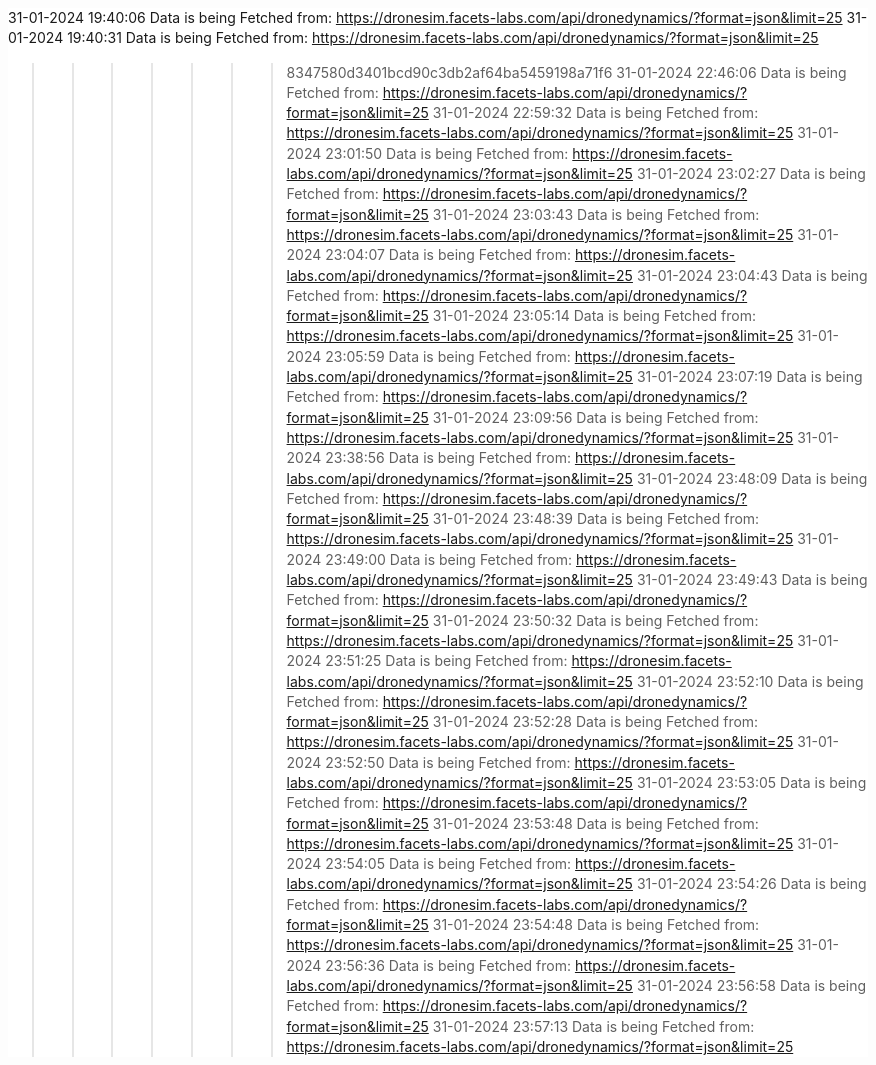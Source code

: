 31-01-2024 19:40:06		Data is being Fetched from: https://dronesim.facets-labs.com/api/dronedynamics/?format=json&limit=25
31-01-2024 19:40:31		Data is being Fetched from: https://dronesim.facets-labs.com/api/dronedynamics/?format=json&limit=25
>>>>>>> 8347580d3401bcd90c3db2af64ba5459198a71f6
31-01-2024 22:46:06		Data is being Fetched from: https://dronesim.facets-labs.com/api/dronedynamics/?format=json&limit=25
31-01-2024 22:59:32		Data is being Fetched from: https://dronesim.facets-labs.com/api/dronedynamics/?format=json&limit=25
31-01-2024 23:01:50		Data is being Fetched from: https://dronesim.facets-labs.com/api/dronedynamics/?format=json&limit=25
31-01-2024 23:02:27		Data is being Fetched from: https://dronesim.facets-labs.com/api/dronedynamics/?format=json&limit=25
31-01-2024 23:03:43		Data is being Fetched from: https://dronesim.facets-labs.com/api/dronedynamics/?format=json&limit=25
31-01-2024 23:04:07		Data is being Fetched from: https://dronesim.facets-labs.com/api/dronedynamics/?format=json&limit=25
31-01-2024 23:04:43		Data is being Fetched from: https://dronesim.facets-labs.com/api/dronedynamics/?format=json&limit=25
31-01-2024 23:05:14		Data is being Fetched from: https://dronesim.facets-labs.com/api/dronedynamics/?format=json&limit=25
31-01-2024 23:05:59		Data is being Fetched from: https://dronesim.facets-labs.com/api/dronedynamics/?format=json&limit=25
31-01-2024 23:07:19		Data is being Fetched from: https://dronesim.facets-labs.com/api/dronedynamics/?format=json&limit=25
31-01-2024 23:09:56		Data is being Fetched from: https://dronesim.facets-labs.com/api/dronedynamics/?format=json&limit=25
31-01-2024 23:38:56		Data is being Fetched from: https://dronesim.facets-labs.com/api/dronedynamics/?format=json&limit=25
31-01-2024 23:48:09		Data is being Fetched from: https://dronesim.facets-labs.com/api/dronedynamics/?format=json&limit=25
31-01-2024 23:48:39		Data is being Fetched from: https://dronesim.facets-labs.com/api/dronedynamics/?format=json&limit=25
31-01-2024 23:49:00		Data is being Fetched from: https://dronesim.facets-labs.com/api/dronedynamics/?format=json&limit=25
31-01-2024 23:49:43		Data is being Fetched from: https://dronesim.facets-labs.com/api/dronedynamics/?format=json&limit=25
31-01-2024 23:50:32		Data is being Fetched from: https://dronesim.facets-labs.com/api/dronedynamics/?format=json&limit=25
31-01-2024 23:51:25		Data is being Fetched from: https://dronesim.facets-labs.com/api/dronedynamics/?format=json&limit=25
31-01-2024 23:52:10		Data is being Fetched from: https://dronesim.facets-labs.com/api/dronedynamics/?format=json&limit=25
31-01-2024 23:52:28		Data is being Fetched from: https://dronesim.facets-labs.com/api/dronedynamics/?format=json&limit=25
31-01-2024 23:52:50		Data is being Fetched from: https://dronesim.facets-labs.com/api/dronedynamics/?format=json&limit=25
31-01-2024 23:53:05		Data is being Fetched from: https://dronesim.facets-labs.com/api/dronedynamics/?format=json&limit=25
31-01-2024 23:53:48		Data is being Fetched from: https://dronesim.facets-labs.com/api/dronedynamics/?format=json&limit=25
31-01-2024 23:54:05		Data is being Fetched from: https://dronesim.facets-labs.com/api/dronedynamics/?format=json&limit=25
31-01-2024 23:54:26		Data is being Fetched from: https://dronesim.facets-labs.com/api/dronedynamics/?format=json&limit=25
31-01-2024 23:54:48		Data is being Fetched from: https://dronesim.facets-labs.com/api/dronedynamics/?format=json&limit=25
31-01-2024 23:56:36		Data is being Fetched from: https://dronesim.facets-labs.com/api/dronedynamics/?format=json&limit=25
31-01-2024 23:56:58		Data is being Fetched from: https://dronesim.facets-labs.com/api/dronedynamics/?format=json&limit=25
31-01-2024 23:57:13		Data is being Fetched from: https://dronesim.facets-labs.com/api/dronedynamics/?format=json&limit=25